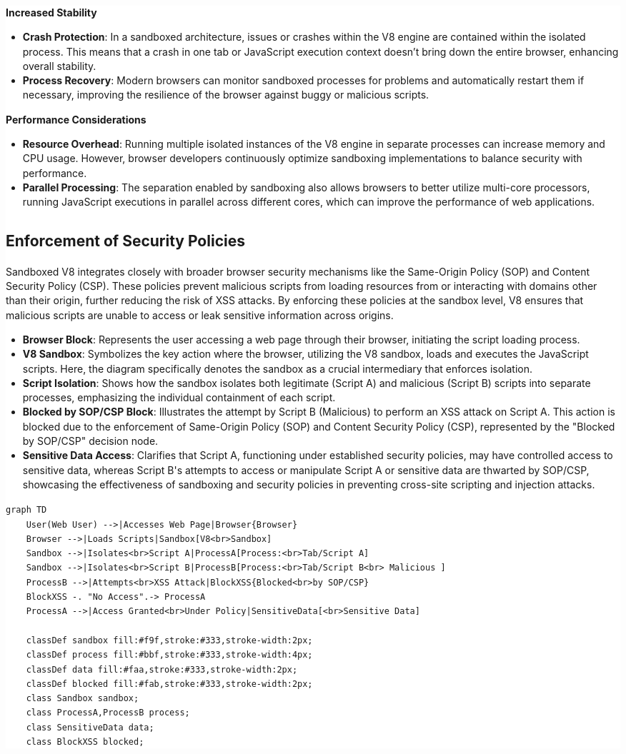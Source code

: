 **Increased Stability**

- **Crash Protection**: In a sandboxed architecture, issues or crashes within the V8 engine are contained within the isolated process. This means that a crash in one tab or JavaScript execution context doesn’t bring down the entire browser, enhancing overall stability.
- **Process Recovery**: Modern browsers can monitor sandboxed processes for problems and automatically restart them if necessary, improving the resilience of the browser against buggy or malicious scripts.

**Performance Considerations**

- **Resource Overhead**: Running multiple isolated instances of the V8 engine in separate processes can increase memory and CPU usage. However, browser developers continuously optimize sandboxing implementations to balance security with performance.
- **Parallel Processing**: The separation enabled by sandboxing also allows browsers to better utilize multi-core processors, running JavaScript executions in parallel across different cores, which can improve the performance of web applications.

## Enforcement of Security Policies

Sandboxed V8 integrates closely with broader browser security mechanisms like the Same-Origin Policy (SOP) and Content Security Policy (CSP). These policies prevent malicious scripts from loading resources from or interacting with domains other than their origin, further reducing the risk of XSS attacks. By enforcing these policies at the sandbox level, V8 ensures that malicious scripts are unable to access or leak sensitive information across origins.

- **Browser Block**: Represents the user accessing a web page through their browser, initiating the script loading process.
- **V8 Sandbox**: Symbolizes the key action where the browser, utilizing the V8 sandbox, loads and executes the JavaScript scripts. Here, the diagram specifically denotes the sandbox as a crucial intermediary that enforces isolation.
- **Script Isolation**: Shows how the sandbox isolates both legitimate (Script A) and malicious (Script B) scripts into separate processes, emphasizing the individual containment of each script.
- **Blocked by SOP/CSP Block**: Illustrates the attempt by Script B (Malicious) to perform an XSS attack on Script A. This action is blocked due to the enforcement of Same-Origin Policy (SOP) and Content Security Policy (CSP), represented by the "Blocked by SOP/CSP" decision node.
- **Sensitive Data Access**: Clarifies that Script A, functioning under established security policies, may have controlled access to sensitive data, whereas Script B's attempts to access or manipulate Script A or sensitive data are thwarted by SOP/CSP, showcasing the effectiveness of sandboxing and security policies in preventing cross-site scripting and injection attacks.

```mermaid
graph TD
    User(Web User) -->|Accesses Web Page|Browser{Browser}
    Browser -->|Loads Scripts|Sandbox[V8<br>Sandbox]
    Sandbox -->|Isolates<br>Script A|ProcessA[Process:<br>Tab/Script A]
    Sandbox -->|Isolates<br>Script B|ProcessB[Process:<br>Tab/Script B<br> Malicious ]
    ProcessB -->|Attempts<br>XSS Attack|BlockXSS{Blocked<br>by SOP/CSP}
    BlockXSS -. "No Access".-> ProcessA
    ProcessA -->|Access Granted<br>Under Policy|SensitiveData[<br>Sensitive Data]

    classDef sandbox fill:#f9f,stroke:#333,stroke-width:2px;
    classDef process fill:#bbf,stroke:#333,stroke-width:4px;
    classDef data fill:#faa,stroke:#333,stroke-width:2px;
    classDef blocked fill:#fab,stroke:#333,stroke-width:2px;
    class Sandbox sandbox;
    class ProcessA,ProcessB process;
    class SensitiveData data;
    class BlockXSS blocked;
```
